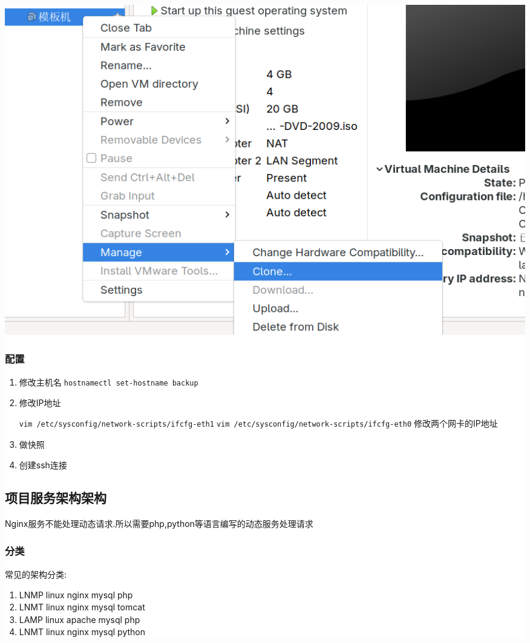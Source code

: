 ![image-20250604132007694](ArchitectureDeployment/image-20250604132007694.png)

### 配置

1. 修改主机名
   `hostnamectl set-hostname backup`

2. 修改IP地址

   `vim /etc/sysconfig/network-scripts/ifcfg-eth1`
   `vim /etc/sysconfig/network-scripts/ifcfg-eth0`
   修改两个网卡的IP地址

3. 做快照

4. 创建ssh连接

## 项目服务架构架构

Nginx服务不能处理动态请求.所以需要php,python等语言编写的动态服务处理请求

### 分类

常见的架构分类:

1. LNMP linux nginx mysql php
2. LNMT linux nginx mysql tomcat
3. LAMP linux apache mysql php
4. LNMT linux nginx mysql python
